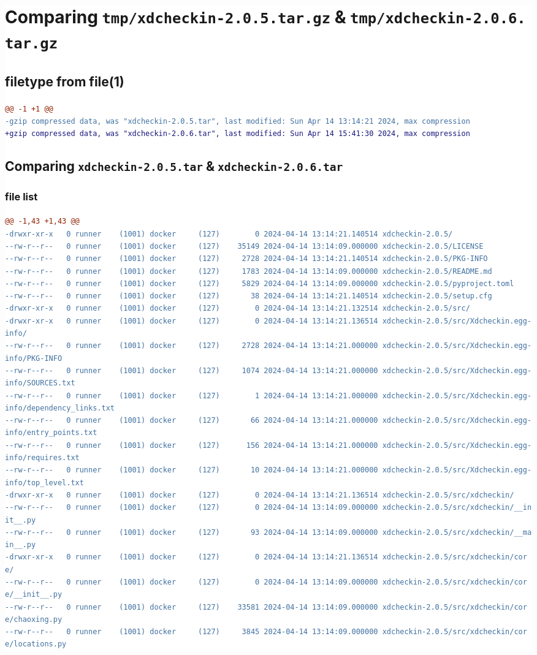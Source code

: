 # Comparing `tmp/xdcheckin-2.0.5.tar.gz` & `tmp/xdcheckin-2.0.6.tar.gz`

## filetype from file(1)

```diff
@@ -1 +1 @@
-gzip compressed data, was "xdcheckin-2.0.5.tar", last modified: Sun Apr 14 13:14:21 2024, max compression
+gzip compressed data, was "xdcheckin-2.0.6.tar", last modified: Sun Apr 14 15:41:30 2024, max compression
```

## Comparing `xdcheckin-2.0.5.tar` & `xdcheckin-2.0.6.tar`

### file list

```diff
@@ -1,43 +1,43 @@
-drwxr-xr-x   0 runner    (1001) docker     (127)        0 2024-04-14 13:14:21.140514 xdcheckin-2.0.5/
--rw-r--r--   0 runner    (1001) docker     (127)    35149 2024-04-14 13:14:09.000000 xdcheckin-2.0.5/LICENSE
--rw-r--r--   0 runner    (1001) docker     (127)     2728 2024-04-14 13:14:21.140514 xdcheckin-2.0.5/PKG-INFO
--rw-r--r--   0 runner    (1001) docker     (127)     1783 2024-04-14 13:14:09.000000 xdcheckin-2.0.5/README.md
--rw-r--r--   0 runner    (1001) docker     (127)     5829 2024-04-14 13:14:09.000000 xdcheckin-2.0.5/pyproject.toml
--rw-r--r--   0 runner    (1001) docker     (127)       38 2024-04-14 13:14:21.140514 xdcheckin-2.0.5/setup.cfg
-drwxr-xr-x   0 runner    (1001) docker     (127)        0 2024-04-14 13:14:21.132514 xdcheckin-2.0.5/src/
-drwxr-xr-x   0 runner    (1001) docker     (127)        0 2024-04-14 13:14:21.136514 xdcheckin-2.0.5/src/Xdcheckin.egg-info/
--rw-r--r--   0 runner    (1001) docker     (127)     2728 2024-04-14 13:14:21.000000 xdcheckin-2.0.5/src/Xdcheckin.egg-info/PKG-INFO
--rw-r--r--   0 runner    (1001) docker     (127)     1074 2024-04-14 13:14:21.000000 xdcheckin-2.0.5/src/Xdcheckin.egg-info/SOURCES.txt
--rw-r--r--   0 runner    (1001) docker     (127)        1 2024-04-14 13:14:21.000000 xdcheckin-2.0.5/src/Xdcheckin.egg-info/dependency_links.txt
--rw-r--r--   0 runner    (1001) docker     (127)       66 2024-04-14 13:14:21.000000 xdcheckin-2.0.5/src/Xdcheckin.egg-info/entry_points.txt
--rw-r--r--   0 runner    (1001) docker     (127)      156 2024-04-14 13:14:21.000000 xdcheckin-2.0.5/src/Xdcheckin.egg-info/requires.txt
--rw-r--r--   0 runner    (1001) docker     (127)       10 2024-04-14 13:14:21.000000 xdcheckin-2.0.5/src/Xdcheckin.egg-info/top_level.txt
-drwxr-xr-x   0 runner    (1001) docker     (127)        0 2024-04-14 13:14:21.136514 xdcheckin-2.0.5/src/xdcheckin/
--rw-r--r--   0 runner    (1001) docker     (127)        0 2024-04-14 13:14:09.000000 xdcheckin-2.0.5/src/xdcheckin/__init__.py
--rw-r--r--   0 runner    (1001) docker     (127)       93 2024-04-14 13:14:09.000000 xdcheckin-2.0.5/src/xdcheckin/__main__.py
-drwxr-xr-x   0 runner    (1001) docker     (127)        0 2024-04-14 13:14:21.136514 xdcheckin-2.0.5/src/xdcheckin/core/
--rw-r--r--   0 runner    (1001) docker     (127)        0 2024-04-14 13:14:09.000000 xdcheckin-2.0.5/src/xdcheckin/core/__init__.py
--rw-r--r--   0 runner    (1001) docker     (127)    33581 2024-04-14 13:14:09.000000 xdcheckin-2.0.5/src/xdcheckin/core/chaoxing.py
--rw-r--r--   0 runner    (1001) docker     (127)     3845 2024-04-14 13:14:09.000000 xdcheckin-2.0.5/src/xdcheckin/core/locations.py
```